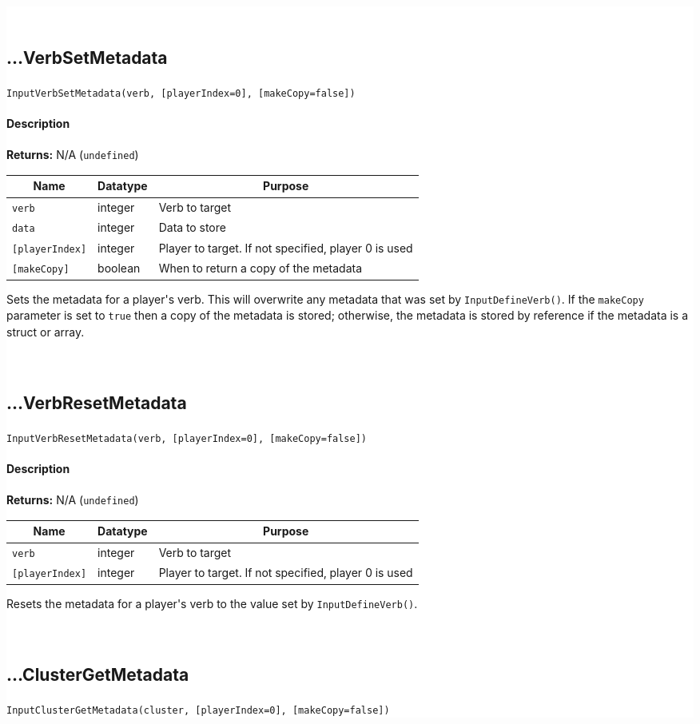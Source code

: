 

&nbsp;

## …VerbSetMetadata

`InputVerbSetMetadata(verb, [playerIndex=0], [makeCopy=false])`



#### **Description**

**Returns:** N/A (`undefined`)

|Name           |Datatype|Purpose                                             |
|---------------|--------|----------------------------------------------------|
|`verb`         |integer |Verb to target                                      |
|`data`         |integer |Data to store                                       |
|`[playerIndex]`|integer |Player to target. If not specified, player 0 is used|
|`[makeCopy]`   |boolean |When to return a copy of the metadata               |

Sets the metadata for a player's verb. This will overwrite any metadata that was set by `InputDefineVerb()`. If the `makeCopy` parameter is set to `true` then a copy of the metadata is stored; otherwise, the metadata is stored by reference if the metadata is a struct or array.



&nbsp;

## …VerbResetMetadata

`InputVerbResetMetadata(verb, [playerIndex=0], [makeCopy=false])`



#### **Description**

**Returns:** N/A (`undefined`)

|Name           |Datatype|Purpose                                             |
|---------------|--------|----------------------------------------------------|
|`verb`         |integer |Verb to target                                      |
|`[playerIndex]`|integer |Player to target. If not specified, player 0 is used|

Resets the metadata for a player's verb to the value set by `InputDefineVerb()`.



&nbsp;

## …ClusterGetMetadata

`InputClusterGetMetadata(cluster, [playerIndex=0], [makeCopy=false])`



